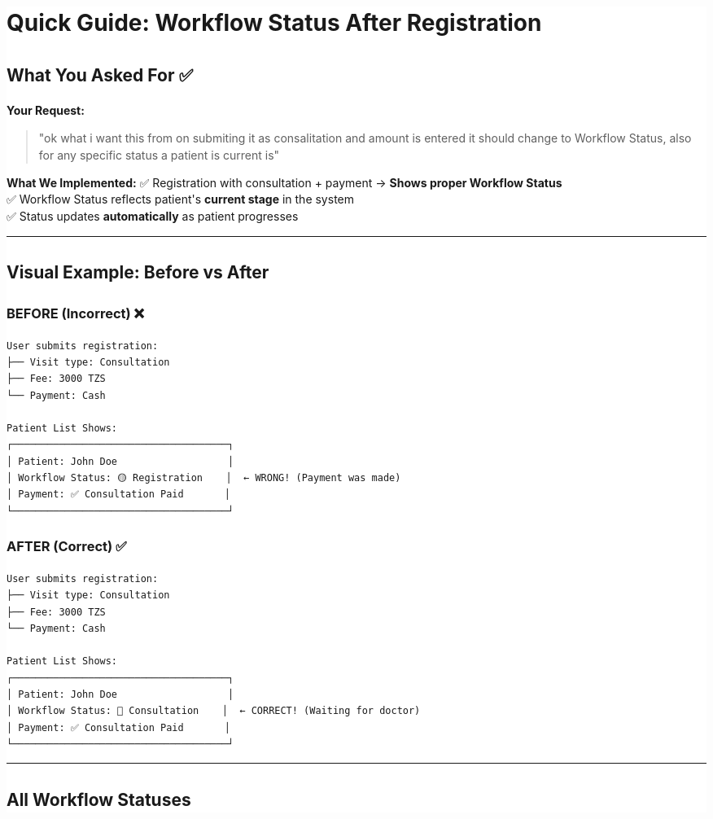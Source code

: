 # Quick Guide: Workflow Status After Registration

## What You Asked For ✅

**Your Request:**
> "ok what i want this from on submiting it as consalitation and amount is entered it should change to Workflow Status, also for any specific status a patient is current is"

**What We Implemented:**
✅ Registration with consultation + payment → **Shows proper Workflow Status**  
✅ Workflow Status reflects patient's **current stage** in the system  
✅ Status updates **automatically** as patient progresses  

---

## Visual Example: Before vs After

### BEFORE (Incorrect) ❌
```
User submits registration:
├── Visit type: Consultation
├── Fee: 3000 TZS
└── Payment: Cash

Patient List Shows:
┌─────────────────────────────────────┐
│ Patient: John Doe                   │
│ Workflow Status: 🟡 Registration    │  ← WRONG! (Payment was made)
│ Payment: ✅ Consultation Paid       │
└─────────────────────────────────────┘
```

### AFTER (Correct) ✅
```
User submits registration:
├── Visit type: Consultation
├── Fee: 3000 TZS
└── Payment: Cash

Patient List Shows:
┌─────────────────────────────────────┐
│ Patient: John Doe                   │
│ Workflow Status: 🔵 Consultation    │  ← CORRECT! (Waiting for doctor)
│ Payment: ✅ Consultation Paid       │
└─────────────────────────────────────┘
```

---

## All Workflow Statuses

